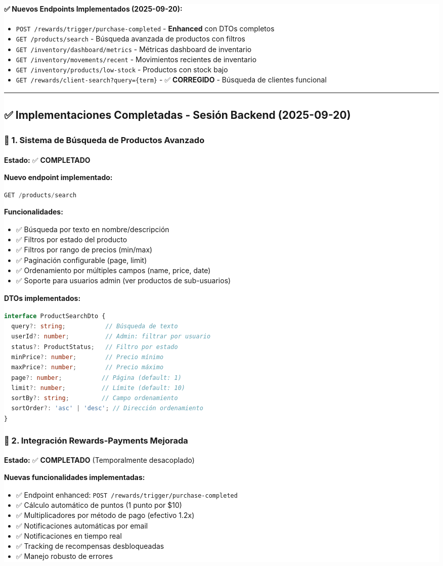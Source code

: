 #### **✅ Nuevos Endpoints Implementados (2025-09-20):**
- `POST /rewards/trigger/purchase-completed` - **Enhanced** con DTOs completos
- `GET /products/search` - Búsqueda avanzada de productos con filtros
- `GET /inventory/dashboard/metrics` - Métricas dashboard de inventario
- `GET /inventory/movements/recent` - Movimientos recientes de inventario
- `GET /inventory/products/low-stock` - Productos con stock bajo
- `GET /rewards/client-search?query={term}` - ✅ **CORREGIDO** - Búsqueda de clientes funcional

---

## ✅ **Implementaciones Completadas - Sesión Backend (2025-09-20)**

### **🎯 1. Sistema de Búsqueda de Productos Avanzado**
**Estado:** ✅ **COMPLETADO**

**Nuevo endpoint implementado:**
```typescript
GET /products/search
```

**Funcionalidades:**
- ✅ Búsqueda por texto en nombre/descripción
- ✅ Filtros por estado del producto
- ✅ Filtros por rango de precios (min/max)
- ✅ Paginación configurable (page, limit)
- ✅ Ordenamiento por múltiples campos (name, price, date)
- ✅ Soporte para usuarios admin (ver productos de sub-usuarios)

**DTOs implementados:**
```typescript
interface ProductSearchDto {
  query?: string;           // Búsqueda de texto
  userId?: number;          // Admin: filtrar por usuario
  status?: ProductStatus;   // Filtro por estado
  minPrice?: number;        // Precio mínimo
  maxPrice?: number;        // Precio máximo
  page?: number;           // Página (default: 1)
  limit?: number;          // Límite (default: 10)
  sortBy?: string;         // Campo ordenamiento
  sortOrder?: 'asc' | 'desc'; // Dirección ordenamiento
}
```

### **🎯 2. Integración Rewards-Payments Mejorada**
**Estado:** ✅ **COMPLETADO** (Temporalmente desacoplado)

**Nuevas funcionalidades implementadas:**
- ✅ Endpoint enhanced: `POST /rewards/trigger/purchase-completed`
- ✅ Cálculo automático de puntos (1 punto por $10)
- ✅ Multiplicadores por método de pago (efectivo 1.2x)
- ✅ Notificaciones automáticas por email
- ✅ Notificaciones en tiempo real
- ✅ Tracking de recompensas desbloqueadas
- ✅ Manejo robusto de errores
